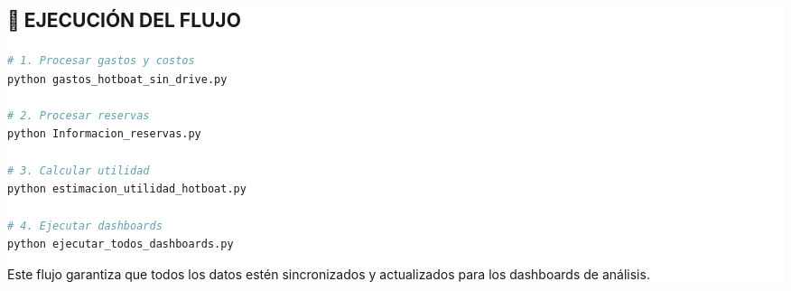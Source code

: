 
## 🚀 EJECUCIÓN DEL FLUJO

```bash
# 1. Procesar gastos y costos
python gastos_hotboat_sin_drive.py

# 2. Procesar reservas
python Informacion_reservas.py

# 3. Calcular utilidad
python estimacion_utilidad_hotboat.py

# 4. Ejecutar dashboards
python ejecutar_todos_dashboards.py
```

Este flujo garantiza que todos los datos estén sincronizados y actualizados para los dashboards de análisis. 